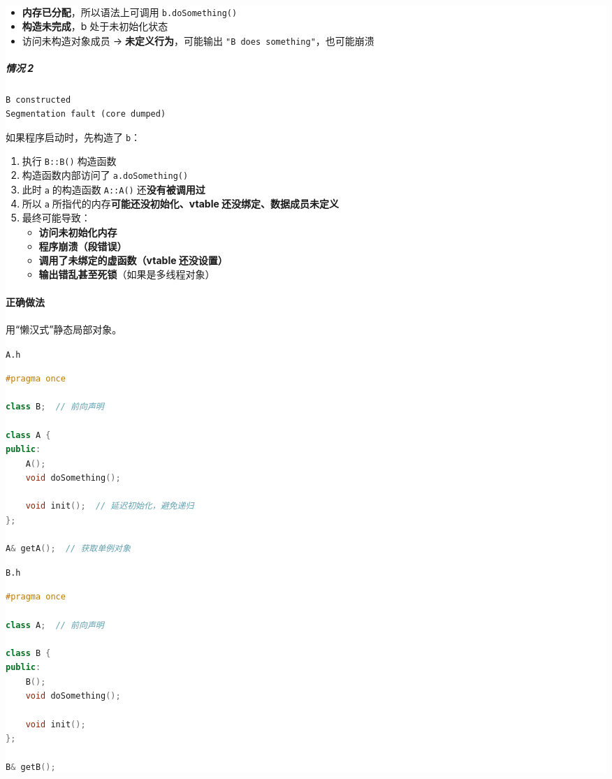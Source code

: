 - **内存已分配**，所以语法上可调用 `b.doSomething()`
- **构造未完成**，b 处于未初始化状态
- 访问未构造对象成员 → **未定义行为**，可能输出 `"B does something"`，也可能崩溃

##### 情况 2

```txt
B constructed
Segmentation fault (core dumped)
```

如果程序启动时，先构造了 `b`：

1. 执行 `B::B()` 构造函数
2. 构造函数内部访问了 `a.doSomething()`
3. 此时 `a` 的构造函数 `A::A()` 还**没有被调用过**
4. 所以 `a` 所指代的内存**可能还没初始化、vtable 还没绑定、数据成员未定义**
5. 最终可能导致：
   - **访问未初始化内存**
   - **程序崩溃（段错误）**
   - **调用了未绑定的虚函数（vtable 还没设置）**
   - **输出错乱甚至死锁**（如果是多线程对象）

#### 正确做法

用“懒汉式”静态局部对象。

`A.h`

```cpp
#pragma once

class B;  // 前向声明

class A {
public:
    A();
    void doSomething();

    void init();  // 延迟初始化，避免递归
};

A& getA();  // 获取单例对象
```

`B.h`

```cpp
#pragma once

class A;  // 前向声明

class B {
public:
    B();
    void doSomething();

    void init();
};

B& getB();
```
